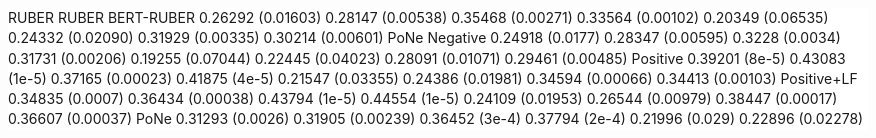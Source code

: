   <tr>
    <td rowspan="2">RUBER</td>
    <td>RUBER</td>
    <td></td>
    <td></td>
    <td></td>
    <td></td>
    <td></td>
    <td></td>
    <td></td>
    <td></td>
  </tr>
  <tr>
    <td>BERT-RUBER</td>
    <td>0.26292 (0.01603)</td>
    <td>0.28147 (0.00538)</td>
    <td>0.35468 (0.00271)</td>
    <td>0.33564 (0.00102)</td>
    <td>0.20349 (0.06535)</td>
    <td>0.24332 (0.02090)</td>
    <td>0.31929 (0.00335)</td>
    <td>0.30214 (0.00601)</td>
  <tr>
    <td rowspan="4">PoNe</td>
    <td>Negative</td>
    <td>0.24918 (0.0177)</td>
    <td>0.28347 (0.00595)</td>
    <td>0.3228 (0.0034)</td>
    <td>0.31731 (0.00206)</td>
    <td>0.19255 (0.07044)</td>
    <td>0.22445 (0.04023)</td>
    <td>0.28091 (0.01071)</td>
    <td>0.29461 (0.00485)</td>
  </tr>
  <tr>
    <td>Positive</td>
    <td>0.39201 (8e-5)</td>
    <td>0.43083 (1e-5)</td>
    <td>0.37165 (0.00023)</td>
    <td>0.41875 (4e-5)</td>
    <td>0.21547 (0.03355)</td>
    <td>0.24386 (0.01981)</td>
    <td>0.34594 (0.00066)</td>
    <td>0.34413 (0.00103)</td>
  </tr>
  <tr>
    <td>Positive+LF</td>
    <td>0.34835 (0.0007)</td>
    <td>0.36434 (0.00038)</td>
    <td>0.43794 (1e-5)</td>
    <td>0.44554 (1e-5)</td>
    <td>0.24109 (0.01953)</td>
    <td>0.26544 (0.00979)</td>
    <td>0.38447 (0.00017)</td>
    <td>0.36607 (0.00037)</td>
  </tr>
  <tr>
    <td>PoNe</td>
    <td>0.31293 (0.0026)</td>
    <td>0.31905 (0.00239)</td>
    <td>0.36452 (3e-4)</td>
    <td>0.37794 (2e-4)</td>
    <td>0.21996 (0.029)</td>
    <td>0.22896 (0.02278)</td>